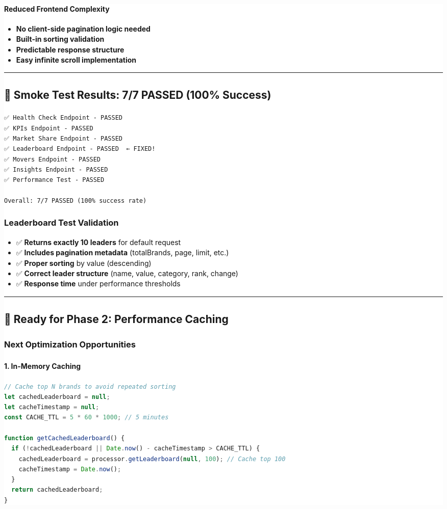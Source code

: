 #### **Reduced Frontend Complexity**
- **No client-side pagination logic needed**
- **Built-in sorting validation**
- **Predictable response structure**
- **Easy infinite scroll implementation**

---

## 🎯 **Smoke Test Results: 7/7 PASSED (100% Success)**

```
✅ Health Check Endpoint - PASSED
✅ KPIs Endpoint - PASSED  
✅ Market Share Endpoint - PASSED
✅ Leaderboard Endpoint - PASSED  ← FIXED!
✅ Movers Endpoint - PASSED
✅ Insights Endpoint - PASSED
✅ Performance Test - PASSED

Overall: 7/7 PASSED (100% success rate)
```

### **Leaderboard Test Validation**
- ✅ **Returns exactly 10 leaders** for default request
- ✅ **Includes pagination metadata** (totalBrands, page, limit, etc.)
- ✅ **Proper sorting** by value (descending)
- ✅ **Correct leader structure** (name, value, category, rank, change)
- ✅ **Response time** under performance thresholds

---

## 🚀 **Ready for Phase 2: Performance Caching**

### **Next Optimization Opportunities**

#### **1. In-Memory Caching**
```javascript
// Cache top N brands to avoid repeated sorting
let cachedLeaderboard = null;
let cacheTimestamp = null;
const CACHE_TTL = 5 * 60 * 1000; // 5 minutes

function getCachedLeaderboard() {
  if (!cachedLeaderboard || Date.now() - cacheTimestamp > CACHE_TTL) {
    cachedLeaderboard = processor.getLeaderboard(null, 100); // Cache top 100
    cacheTimestamp = Date.now();
  }
  return cachedLeaderboard;
}
```
